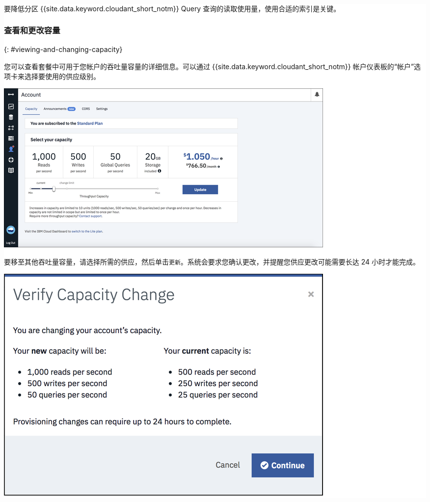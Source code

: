 要降低分区 {{site.data.keyword.cloudant_short_notm}} Query 查询的读取使用量，使用合适的索引是关键。

### 查看和更改容量
{: #viewing-and-changing-capacity}

您可以查看套餐中可用于您帐户的吞吐量容量的详细信息。可以通过 {{site.data.keyword.cloudant_short_notm}} 帐户仪表板的“帐户”选项卡来选择要使用的供应级别。

![帐户仪表板](../images/cloudant_capacity.png)

要移至其他吞吐量容量，请选择所需的供应，然后单击`更新`。系统会要求您确认更改，并提醒您供应更改可能需要长达 24 小时才能完成。

![帐户仪表板](../images/cloudant_capacity_change.png)
